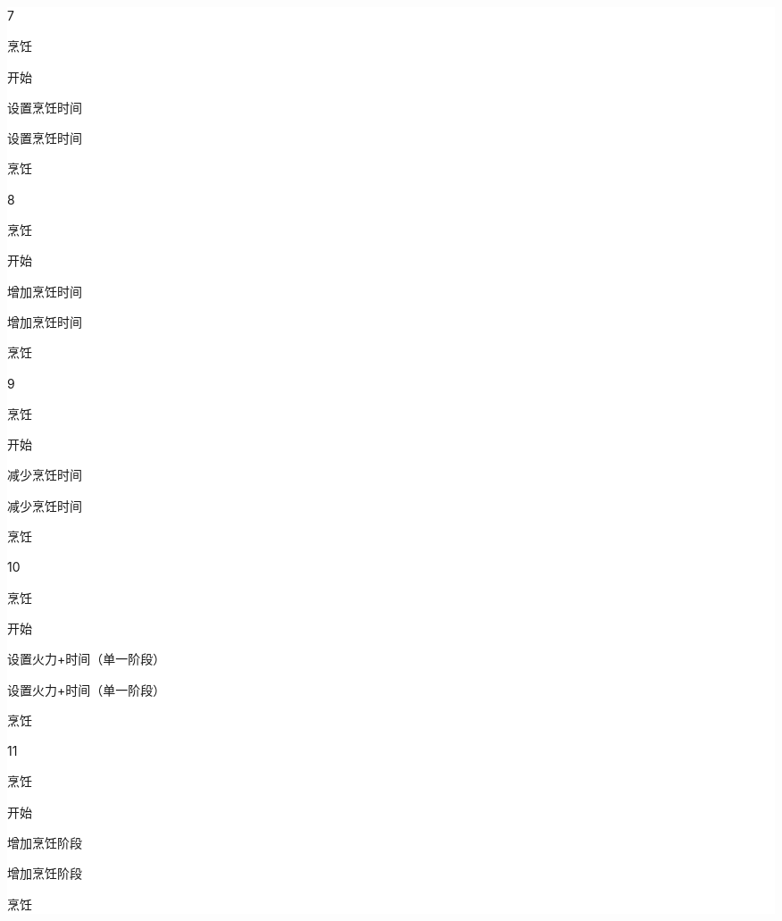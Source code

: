   

7

烹饪

开始

设置烹饪时间

设置烹饪时间

烹饪

  

8

烹饪

开始

增加烹饪时间

增加烹饪时间

烹饪

  

9

烹饪

开始

减少烹饪时间

减少烹饪时间

烹饪

  

10

烹饪

开始

设置火力+时间（单一阶段）

设置火力+时间（单一阶段）

烹饪

  

11

烹饪

开始

增加烹饪阶段

增加烹饪阶段

烹饪
